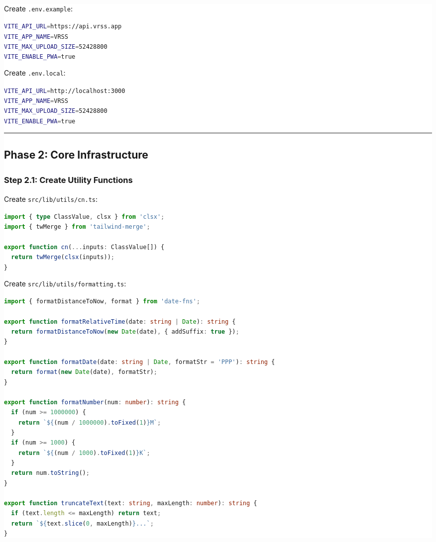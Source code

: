 Create `.env.example`:

```bash
VITE_API_URL=https://api.vrss.app
VITE_APP_NAME=VRSS
VITE_MAX_UPLOAD_SIZE=52428800
VITE_ENABLE_PWA=true
```

Create `.env.local`:

```bash
VITE_API_URL=http://localhost:3000
VITE_APP_NAME=VRSS
VITE_MAX_UPLOAD_SIZE=52428800
VITE_ENABLE_PWA=true
```

---

## Phase 2: Core Infrastructure

### Step 2.1: Create Utility Functions

Create `src/lib/utils/cn.ts`:

```typescript
import { type ClassValue, clsx } from 'clsx';
import { twMerge } from 'tailwind-merge';

export function cn(...inputs: ClassValue[]) {
  return twMerge(clsx(inputs));
}
```

Create `src/lib/utils/formatting.ts`:

```typescript
import { formatDistanceToNow, format } from 'date-fns';

export function formatRelativeTime(date: string | Date): string {
  return formatDistanceToNow(new Date(date), { addSuffix: true });
}

export function formatDate(date: string | Date, formatStr = 'PPP'): string {
  return format(new Date(date), formatStr);
}

export function formatNumber(num: number): string {
  if (num >= 1000000) {
    return `${(num / 1000000).toFixed(1)}M`;
  }
  if (num >= 1000) {
    return `${(num / 1000).toFixed(1)}K`;
  }
  return num.toString();
}

export function truncateText(text: string, maxLength: number): string {
  if (text.length <= maxLength) return text;
  return `${text.slice(0, maxLength)}...`;
}
```
